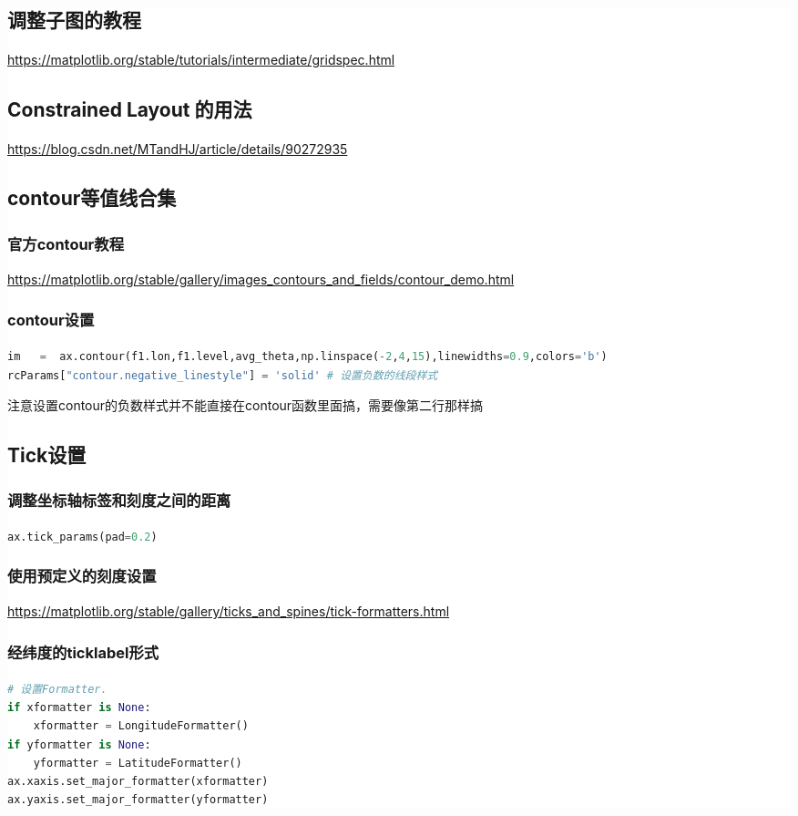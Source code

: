 ## 调整子图的教程

https://matplotlib.org/stable/tutorials/intermediate/gridspec.html



## Constrained Layout 的用法 

https://blog.csdn.net/MTandHJ/article/details/90272935



## contour等值线合集

### 官方contour教程

https://matplotlib.org/stable/gallery/images_contours_and_fields/contour_demo.html

### contour设置

```python
im   =  ax.contour(f1.lon,f1.level,avg_theta,np.linspace(-2,4,15),linewidths=0.9,colors='b')
rcParams["contour.negative_linestyle"] = 'solid' # 设置负数的线段样式
```

注意设置contour的负数样式并不能直接在contour函数里面搞，需要像第二行那样搞



## Tick设置



### 调整坐标轴标签和刻度之间的距离

```python
ax.tick_params(pad=0.2)
```



### 使用预定义的刻度设置

https://matplotlib.org/stable/gallery/ticks_and_spines/tick-formatters.html



### 经纬度的ticklabel形式

```python
# 设置Formatter.
if xformatter is None:
    xformatter = LongitudeFormatter()
if yformatter is None:
    yformatter = LatitudeFormatter()
ax.xaxis.set_major_formatter(xformatter)
ax.yaxis.set_major_formatter(yformatter)
```
